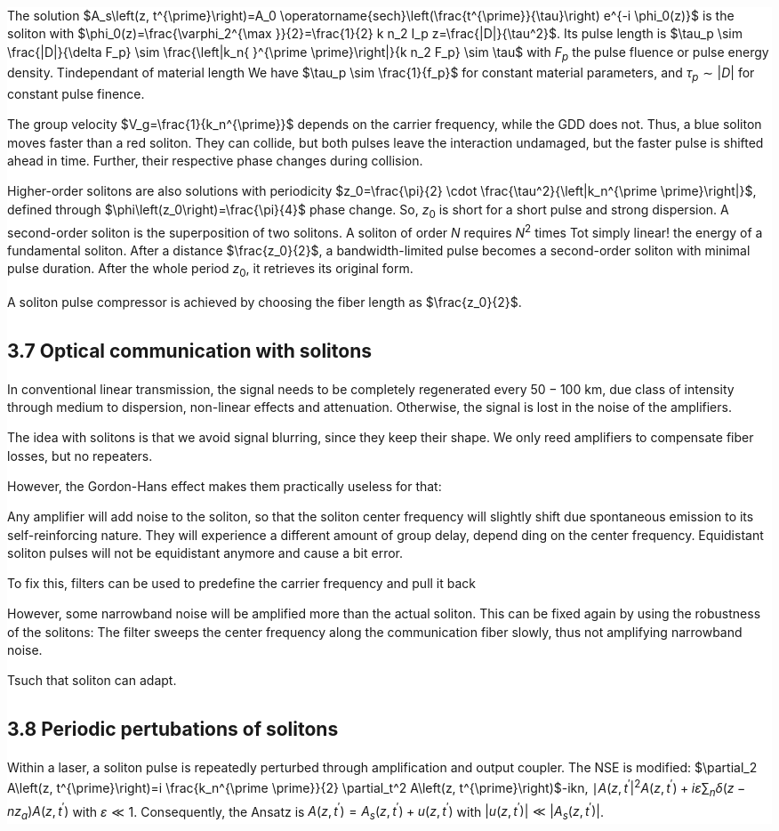 The solution $A_s\left(z, t^{\prime}\right)=A_0 \operatorname{sech}\left(\frac{t^{\prime}}{\tau}\right) e^{-i \phi_0(z)}$ is the soliton with $\phi_0(z)=\frac{\varphi_2^{\max }}{2}=\frac{1}{2} k n_2 I_p z=\frac{|D|}{\tau^2}$.
Its pulse length is $\tau_p \sim \frac{|D|}{\delta F_p} \sim \frac{\left|k_n{ }^{\prime \prime}\right|}{k n_2 F_p} \sim \tau$ with $F_p$ the pulse fluence or pulse energy density.
Tindependant of material length
We have $\tau_p \sim \frac{1}{f_p}$ for constant material parameters, and $\tau_p \sim|D|$ for constant pulse finence.

The group velocity $V_g=\frac{1}{k_n^{\prime}}$ depends on the carrier frequency, while the GDD does not. Thus, a blue soliton moves faster than a red soliton. They can collide, but both pulses leave the interaction undamaged, but the faster pulse is shifted ahead in time. Further, their respective phase changes during collision.

Higher-order solitons are also solutions with periodicity $z_0=\frac{\pi}{2} \cdot \frac{\tau^2}{\left|k_n^{\prime \prime}\right|}$, defined through $\phi\left(z_0\right)=\frac{\pi}{4}$ phase change.
So, $z_0$ is short for a short pulse and strong dispersion.
A second-order soliton is the superposition of two solitons. A soliton of order $N$ requires $N^2$ times Tot simply linear!
the energy of a fundamental soliton.
After a distance $\frac{z_0}{2}$, a bandwidth-limited pulse becomes a second-order soliton with minimal pulse duration. After the whole period $z_0$, it retrieves its original form.

A soliton pulse compressor is achieved by choosing the fiber length as $\frac{z_0}{2}$.
## 3.7 Optical communication with solitons

In conventional linear transmission, the signal needs to be completely regenerated every $50-100 \mathrm{~km}$, due
class of intensity through medium
to dispersion, non-linear effects and attenuation. Otherwise, the signal is lost in the noise of the amplifiers.

The idea with solitons is that we avoid signal blurring, since they keep their shape. We only reed amplifiers to compensate fiber losses, but no repeaters.

However, the Gordon-Hans effect makes them practically useless for that:

Any amplifier will add noise to the soliton, so that the soliton center frequency will slightly shift due spontaneous emission
to its self-reinforcing nature. They will experience a different amount of group delay, depend ding on the center frequency. Equidistant soliton pulses will not be equidistant anymore and cause a bit error.

To fix this, filters can be used to predefine the carrier frequency and pull it back

However, some narrowband noise will be amplified more than the actual soliton. This can be fixed again by using the robustness of the solitons: The filter sweeps the center frequency along the communication fiber slowly, thus not amplifying narrowband noise.

Tsuch that soliton can adapt.
## 3.8 Periodic pertubations of solitons
Within a laser, a soliton pulse is repeatedly perturbed through amplification and output coupler.
The NSE is modified: $\partial_2 A\left(z, t^{\prime}\right)=i \frac{k_n^{\prime \prime}}{2} \partial_t^2 A\left(z, t^{\prime}\right)$-ikn, $\mid A\left(z,\left.t^{\prime}\right|^2 A\left(z, t^{\prime}\right)+i \varepsilon \sum_n \delta\left(z-n z_a\right) A\left(z, t^{\prime}\right)\right.$ with $\varepsilon \ll 1$.
Consequently, the Ansatz is $A\left(z, t^{\prime}\right)=A_s\left(z, t^{\prime}\right)+u\left(z, t^{\prime}\right)$ with $\left|u\left(z, t^{\prime}\right)\right| \ll\left|A_s\left(z, t^{\prime}\right)\right|$.
